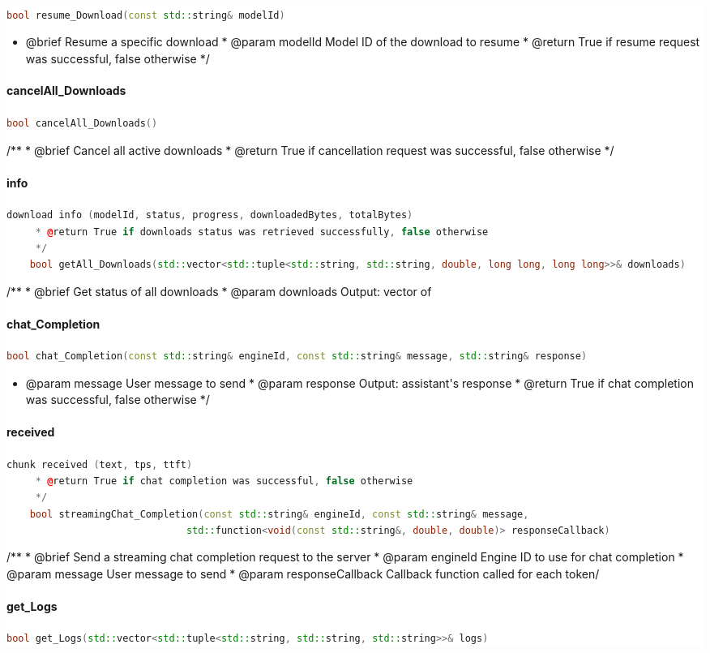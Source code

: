 ```cpp
bool resume_Download(const std::string& modelId)
```

* @brief Resume a specific download * @param modelId Model ID of the download to resume * @return True if resume request was successful, false otherwise */

#### cancelAll_Downloads

```cpp
bool cancelAll_Downloads()
```

/** * @brief Cancel all active downloads * @return True if cancellation request was successful, false otherwise */

#### info

```cpp
download info (modelId, status, progress, downloadedBytes, totalBytes)
     * @return True if downloads status was retrieved successfully, false otherwise
     */
    bool getAll_Downloads(std::vector<std::tuple<std::string, std::string, double, long long, long long>>& downloads)
```

/** * @brief Get status of all downloads * @param downloads Output: vector of

#### chat_Completion

```cpp
bool chat_Completion(const std::string& engineId, const std::string& message, std::string& response)
```

* @param message User message to send * @param response Output: assistant's response * @return True if chat completion was successful, false otherwise */

#### received

```cpp
chunk received (text, tps, ttft)
     * @return True if chat completion was successful, false otherwise
     */
    bool streamingChat_Completion(const std::string& engineId, const std::string& message, 
                               std::function<void(const std::string&, double, double)> responseCallback)
```

/** * @brief Send a streaming chat completion request to the server * @param engineId Engine ID to use for chat completion * @param message User message to send * @param responseCallback Callback function called for each token/

#### get_Logs

```cpp
bool get_Logs(std::vector<std::tuple<std::string, std::string, std::string>>& logs)
```
